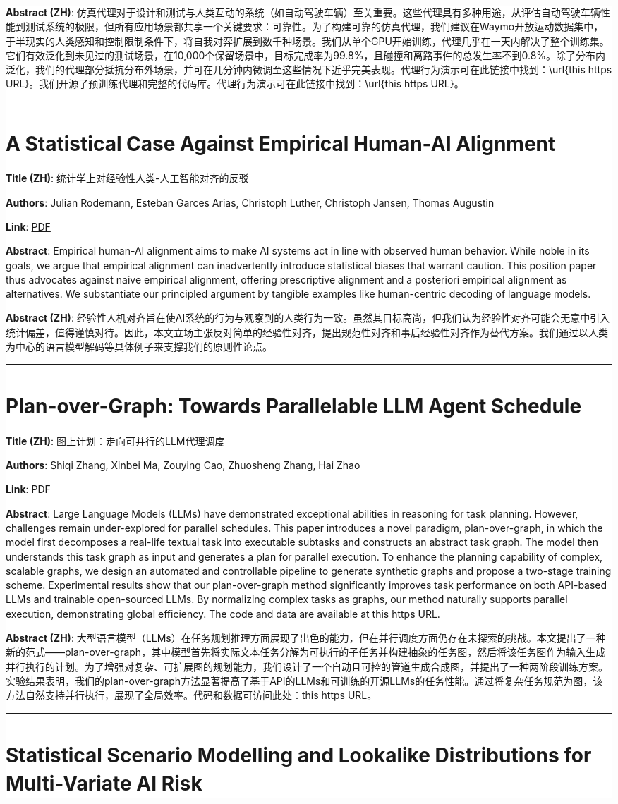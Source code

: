 **Abstract (ZH)**: 仿真代理对于设计和测试与人类互动的系统（如自动驾驶车辆）至关重要。这些代理具有多种用途，从评估自动驾驶车辆性能到测试系统的极限，但所有应用场景都共享一个关键要求：可靠性。为了构建可靠的仿真代理，我们建议在Waymo开放运动数据集中，于半现实的人类感知和控制限制条件下，将自我对弈扩展到数千种场景。我们从单个GPU开始训练，代理几乎在一天内解决了整个训练集。它们有效泛化到未见过的测试场景，在10,000个保留场景中，目标完成率为99.8%，且碰撞和离路事件的总发生率不到0.8%。除了分布内泛化，我们的代理部分抵抗分布外场景，并可在几分钟内微调至这些情况下近乎完美表现。代理行为演示可在此链接中找到：\url{this https URL}。我们开源了预训练代理和完整的代码库。代理行为演示可在此链接中找到：\url{this https URL}。 

---
# A Statistical Case Against Empirical Human-AI Alignment 

**Title (ZH)**: 统计学上对经验性人类-人工智能对齐的反驳 

**Authors**: Julian Rodemann, Esteban Garces Arias, Christoph Luther, Christoph Jansen, Thomas Augustin  

**Link**: [PDF](https://arxiv.org/pdf/2502.14581)  

**Abstract**: Empirical human-AI alignment aims to make AI systems act in line with observed human behavior. While noble in its goals, we argue that empirical alignment can inadvertently introduce statistical biases that warrant caution. This position paper thus advocates against naive empirical alignment, offering prescriptive alignment and a posteriori empirical alignment as alternatives. We substantiate our principled argument by tangible examples like human-centric decoding of language models. 

**Abstract (ZH)**: 经验性人机对齐旨在使AI系统的行为与观察到的人类行为一致。虽然其目标高尚，但我们认为经验性对齐可能会无意中引入统计偏差，值得谨慎对待。因此，本文立场主张反对简单的经验性对齐，提出规范性对齐和事后经验性对齐作为替代方案。我们通过以人类为中心的语言模型解码等具体例子来支撑我们的原则性论点。 

---
# Plan-over-Graph: Towards Parallelable LLM Agent Schedule 

**Title (ZH)**: 图上计划：走向可并行的LLM代理调度 

**Authors**: Shiqi Zhang, Xinbei Ma, Zouying Cao, Zhuosheng Zhang, Hai Zhao  

**Link**: [PDF](https://arxiv.org/pdf/2502.14563)  

**Abstract**: Large Language Models (LLMs) have demonstrated exceptional abilities in reasoning for task planning. However, challenges remain under-explored for parallel schedules. This paper introduces a novel paradigm, plan-over-graph, in which the model first decomposes a real-life textual task into executable subtasks and constructs an abstract task graph. The model then understands this task graph as input and generates a plan for parallel execution. To enhance the planning capability of complex, scalable graphs, we design an automated and controllable pipeline to generate synthetic graphs and propose a two-stage training scheme. Experimental results show that our plan-over-graph method significantly improves task performance on both API-based LLMs and trainable open-sourced LLMs. By normalizing complex tasks as graphs, our method naturally supports parallel execution, demonstrating global efficiency. The code and data are available at this https URL. 

**Abstract (ZH)**: 大型语言模型（LLMs）在任务规划推理方面展现了出色的能力，但在并行调度方面仍存在未探索的挑战。本文提出了一种新的范式——plan-over-graph，其中模型首先将实际文本任务分解为可执行的子任务并构建抽象的任务图，然后将该任务图作为输入生成并行执行的计划。为了增强对复杂、可扩展图的规划能力，我们设计了一个自动且可控的管道生成合成图，并提出了一种两阶段训练方案。实验结果表明，我们的plan-over-graph方法显著提高了基于API的LLMs和可训练的开源LLMs的任务性能。通过将复杂任务规范为图，该方法自然支持并行执行，展现了全局效率。代码和数据可访问此处：this https URL。 

---
# Statistical Scenario Modelling and Lookalike Distributions for Multi-Variate AI Risk 
